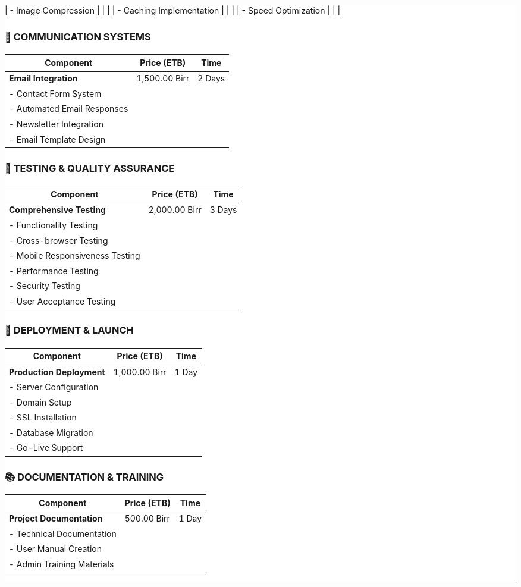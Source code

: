 | - Image Compression | | |
| - Caching Implementation | | |
| - Speed Optimization | | |

### 📧 **COMMUNICATION SYSTEMS**
| Component | Price (ETB) | Time |
|-----------|-------------|------|
| **Email Integration** | 1,500.00 Birr | 2 Days |
| - Contact Form System | | |
| - Automated Email Responses | | |
| - Newsletter Integration | | |
| - Email Template Design | | |

### 🧪 **TESTING & QUALITY ASSURANCE**
| Component | Price (ETB) | Time |
|-----------|-------------|------|
| **Comprehensive Testing** | 2,000.00 Birr | 3 Days |
| - Functionality Testing | | |
| - Cross-browser Testing | | |
| - Mobile Responsiveness Testing | | |
| - Performance Testing | | |
| - Security Testing | | |
| - User Acceptance Testing | | |

### 🚀 **DEPLOYMENT & LAUNCH**
| Component | Price (ETB) | Time |
|-----------|-------------|------|
| **Production Deployment** | 1,000.00 Birr | 1 Day |
| - Server Configuration | | |
| - Domain Setup | | |
| - SSL Installation | | |
| - Database Migration | | |
| - Go-Live Support | | |

### 📚 **DOCUMENTATION & TRAINING**
| Component | Price (ETB) | Time |
|-----------|-------------|------|
| **Project Documentation** | 500.00 Birr | 1 Day |
| - Technical Documentation | | |
| - User Manual Creation | | |
| - Admin Training Materials | | |

---